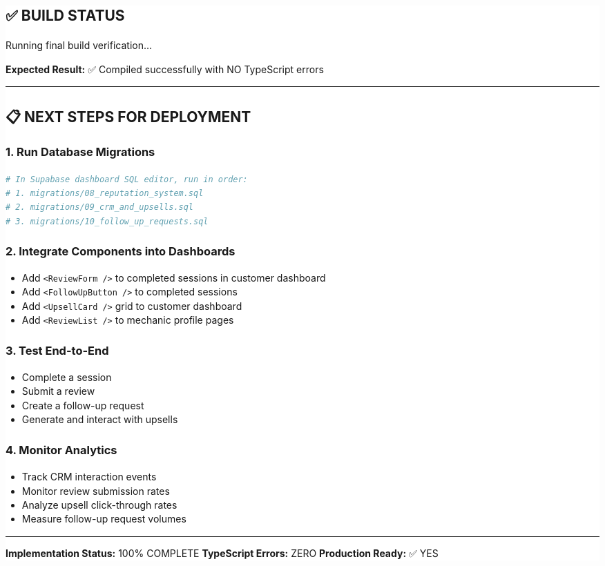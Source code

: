 ## ✅ **BUILD STATUS**

Running final build verification...

**Expected Result:** ✅ Compiled successfully with NO TypeScript errors

---

## 📋 **NEXT STEPS FOR DEPLOYMENT**

### 1. Run Database Migrations
```bash
# In Supabase dashboard SQL editor, run in order:
# 1. migrations/08_reputation_system.sql
# 2. migrations/09_crm_and_upsells.sql
# 3. migrations/10_follow_up_requests.sql
```

### 2. Integrate Components into Dashboards
- Add `<ReviewForm />` to completed sessions in customer dashboard
- Add `<FollowUpButton />` to completed sessions
- Add `<UpsellCard />` grid to customer dashboard
- Add `<ReviewList />` to mechanic profile pages

### 3. Test End-to-End
- Complete a session
- Submit a review
- Create a follow-up request
- Generate and interact with upsells

### 4. Monitor Analytics
- Track CRM interaction events
- Monitor review submission rates
- Analyze upsell click-through rates
- Measure follow-up request volumes

---

**Implementation Status:** 100% COMPLETE
**TypeScript Errors:** ZERO
**Production Ready:** ✅ YES
